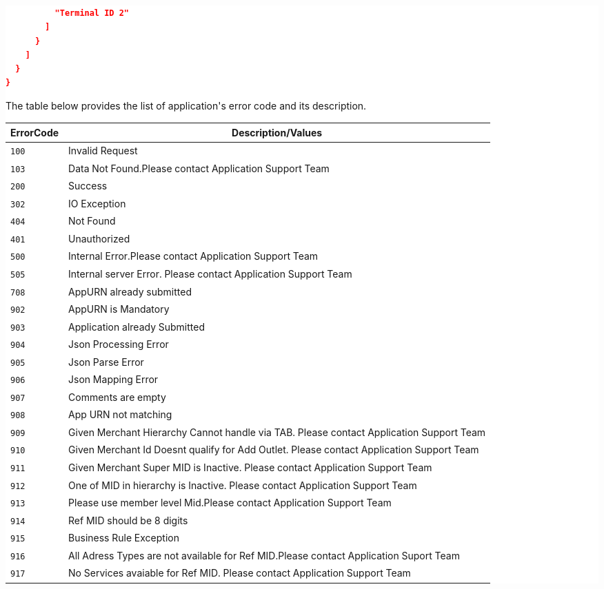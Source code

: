 ```json
          "Terminal ID 2"
        ]
      }
    ]
  }
}

```
The table below provides the list of application's error code and its description.

| ErrorCode |  Description/Values |
| --------  | ------------------ |
|`100`| Invalid Request |
|`103`| Data Not Found.Please contact Application Support Team |
|`200`| Success |
|`302`| IO Exception |
|`404`| Not Found |
|`401`| Unauthorized |	
|`500`| Internal Error.Please contact Application Support Team |
|`505`| Internal server Error. Please contact Application Support Team |
|`708`| AppURN already submitted |
|`902`| AppURN is Mandatory |
|`903`| Application already Submitted |
|`904`| Json Processing Error |
|`905`| Json Parse Error |
|`906`| Json Mapping Error |
|`907`| Comments are empty |
|`908`| App URN not matching |
|`909`| Given Merchant Hierarchy Cannot handle via TAB. Please contact Application Support Team |
|`910`| Given Merchant Id Doesnt qualify for Add Outlet. Please contact Application Support Team |
|`911`| Given Merchant Super MID is Inactive. Please contact Application Support Team |
|`912`| One of MID in hierarchy is Inactive. Please contact Application Support Team |
|`913`| Please use member level Mid.Please contact Application Support Team |
|`914`| Ref MID should be 8 digits |
|`915`| Business Rule Exception |
|`916`| All Adress Types are not available for Ref MID.Please contact Application Suport Team |
|`917`| No Services avaiable for Ref MID. Please contact Application Support Team |